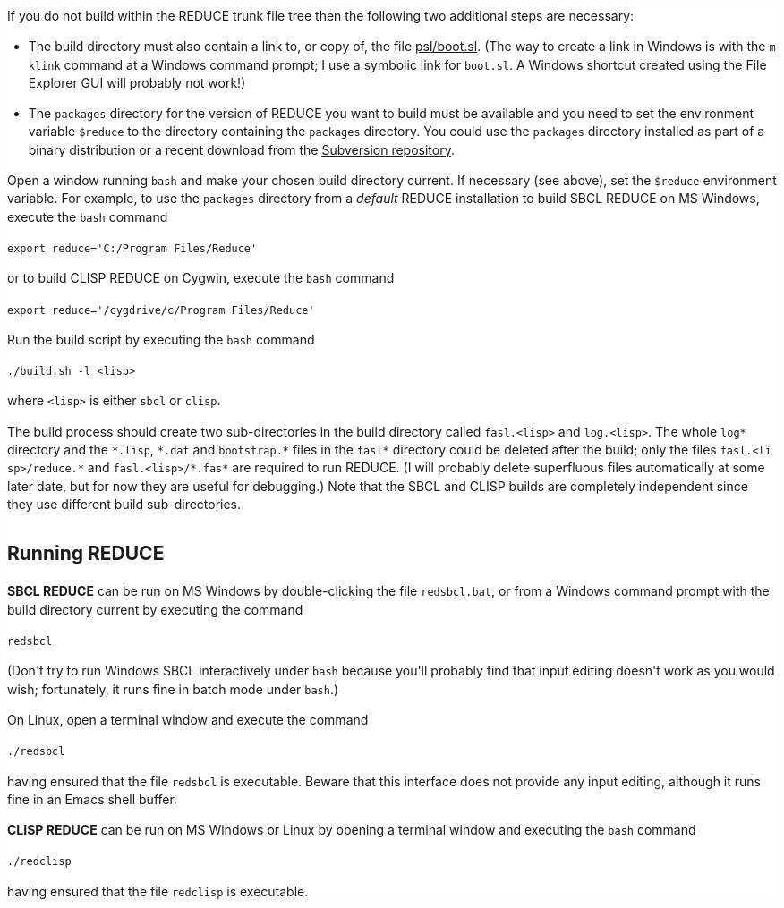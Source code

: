 If you do not build within the REDUCE trunk file tree then the following two additional steps are necessary:

* The build directory must also contain a link to, or copy of, the file [psl/boot.sl](https://sourceforge.net/p/reduce-algebra/code/HEAD/tree/trunk/psl/boot.sl).  (The way to create a link in Windows is with the `mklink` command at a Windows command prompt; I use a symbolic link for `boot.sl`.  A Windows shortcut created using the File Explorer GUI will probably not work!)

* The `packages` directory for the version of REDUCE you want to build must be available and you need to set the environment variable `$reduce` to the directory containing the `packages` directory.  You could use the `packages` directory installed as part of a binary distribution or a recent download from the [Subversion repository](https://sourceforge.net/p/reduce-algebra/code/HEAD/tree/trunk/).

Open a window running `bash` and make your chosen build directory current.  If necessary (see above), set the `$reduce` environment variable.  For example, to use the `packages` directory from a _default_ REDUCE installation to build SBCL REDUCE on MS Windows, execute the `bash` command

    export reduce='C:/Program Files/Reduce'

or to build CLISP REDUCE on Cygwin, execute the `bash` command

    export reduce='/cygdrive/c/Program Files/Reduce'

Run the build script by executing the `bash` command

    ./build.sh -l <lisp>

where `<lisp>` is either `sbcl` or `clisp`.

The build process should create two sub-directories in the build directory called `fasl.<lisp>` and `log.<lisp>`.  The whole `log*` directory and the `*.lisp`, `*.dat` and `bootstrap.*` files in the `fasl*` directory could be deleted after the build; only the files `fasl.<lisp>/reduce.*` and `fasl.<lisp>/*.fas*` are required to run REDUCE.  (I will probably delete superfluous files automatically at some later date, but for now they are useful for debugging.)  Note that the SBCL and CLISP builds are completely independent since they use different build sub-directories.

Running REDUCE
--------------

**SBCL REDUCE** can be run on MS Windows by double-clicking the file `redsbcl.bat`, or from a Windows command prompt with the build directory current by executing the command

    redsbcl

(Don't try to run Windows SBCL interactively under `bash` because you'll probably find that input editing doesn't work as you would wish; fortunately, it runs fine in batch mode under `bash`.)

On Linux, open a terminal window and execute the command

    ./redsbcl

having ensured that the file `redsbcl`  is executable.  Beware that this interface does not provide any input editing, although it runs fine in an Emacs shell buffer.

**CLISP REDUCE** can be run on MS Windows or Linux by opening a terminal window and executing the `bash` command

    ./redclisp

having ensured that the file `redclisp` is executable.
